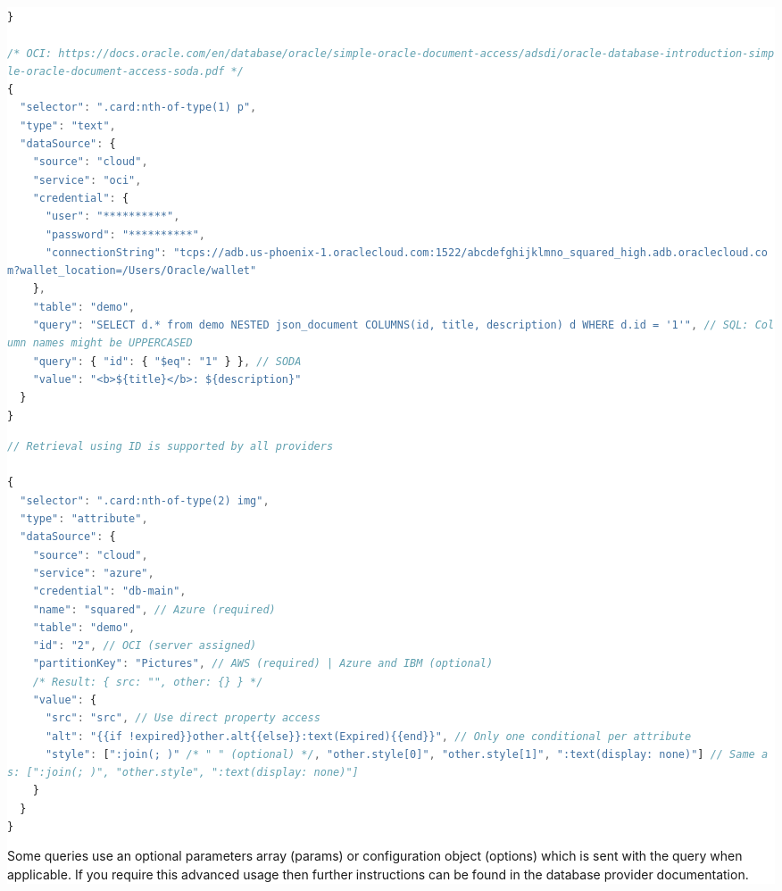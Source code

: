 ```javascript
}

/* OCI: https://docs.oracle.com/en/database/oracle/simple-oracle-document-access/adsdi/oracle-database-introduction-simple-oracle-document-access-soda.pdf */
{
  "selector": ".card:nth-of-type(1) p",
  "type": "text",
  "dataSource": {
    "source": "cloud",
    "service": "oci",
    "credential": {
      "user": "**********",
      "password": "**********",
      "connectionString": "tcps://adb.us-phoenix-1.oraclecloud.com:1522/abcdefghijklmno_squared_high.adb.oraclecloud.com?wallet_location=/Users/Oracle/wallet"
    },
    "table": "demo",
    "query": "SELECT d.* from demo NESTED json_document COLUMNS(id, title, description) d WHERE d.id = '1'", // SQL: Column names might be UPPERCASED
    "query": { "id": { "$eq": "1" } }, // SODA
    "value": "<b>${title}</b>: ${description}"
  }
}
```

```javascript
// Retrieval using ID is supported by all providers

{
  "selector": ".card:nth-of-type(2) img",
  "type": "attribute",
  "dataSource": {
    "source": "cloud",
    "service": "azure",
    "credential": "db-main",
    "name": "squared", // Azure (required)
    "table": "demo",
    "id": "2", // OCI (server assigned)
    "partitionKey": "Pictures", // AWS (required) | Azure and IBM (optional)
    /* Result: { src: "", other: {} } */
    "value": {
      "src": "src", // Use direct property access
      "alt": "{{if !expired}}other.alt{{else}}:text(Expired){{end}}", // Only one conditional per attribute
      "style": [":join(; )" /* " " (optional) */, "other.style[0]", "other.style[1]", ":text(display: none)"] // Same as: [":join(; )", "other.style", ":text(display: none)"]
    }
  }
}
```

Some queries use an optional parameters array (params) or configuration object (options) which is sent with the query when applicable. If you require this advanced usage then further instructions can be found in the database provider documentation.

